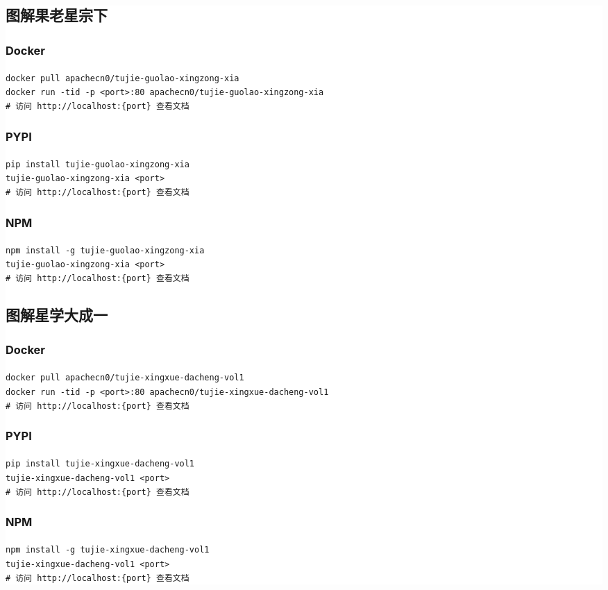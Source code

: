 ## 图解果老星宗下



### Docker

```
docker pull apachecn0/tujie-guolao-xingzong-xia
docker run -tid -p <port>:80 apachecn0/tujie-guolao-xingzong-xia
# 访问 http://localhost:{port} 查看文档
```

### PYPI

```
pip install tujie-guolao-xingzong-xia
tujie-guolao-xingzong-xia <port>
# 访问 http://localhost:{port} 查看文档
```

### NPM

```
npm install -g tujie-guolao-xingzong-xia
tujie-guolao-xingzong-xia <port>
# 访问 http://localhost:{port} 查看文档
```

## 图解星学大成一



### Docker

```
docker pull apachecn0/tujie-xingxue-dacheng-vol1
docker run -tid -p <port>:80 apachecn0/tujie-xingxue-dacheng-vol1
# 访问 http://localhost:{port} 查看文档
```

### PYPI

```
pip install tujie-xingxue-dacheng-vol1
tujie-xingxue-dacheng-vol1 <port>
# 访问 http://localhost:{port} 查看文档
```

### NPM

```
npm install -g tujie-xingxue-dacheng-vol1
tujie-xingxue-dacheng-vol1 <port>
# 访问 http://localhost:{port} 查看文档
```
